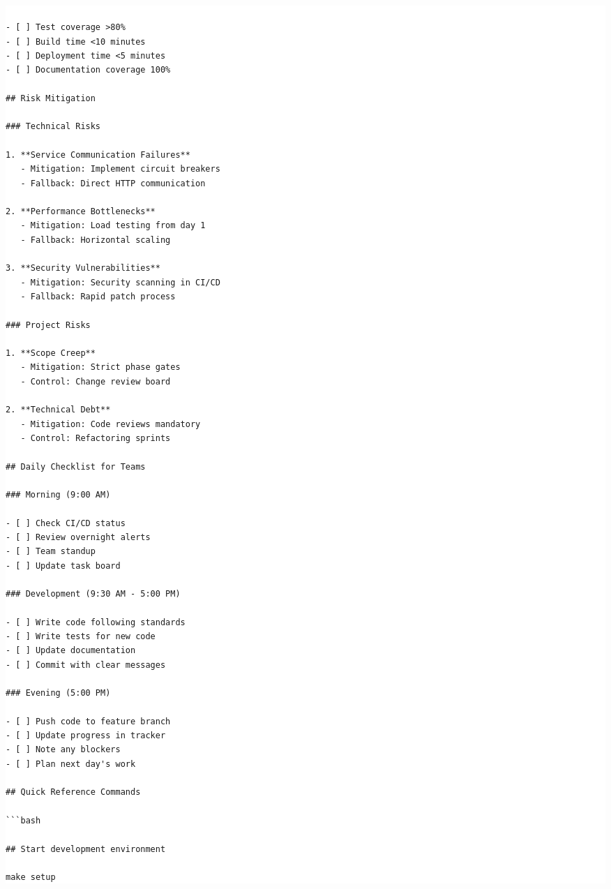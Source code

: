 ```text

- [ ] Test coverage >80%
- [ ] Build time <10 minutes
- [ ] Deployment time <5 minutes
- [ ] Documentation coverage 100%

## Risk Mitigation

### Technical Risks

1. **Service Communication Failures**
   - Mitigation: Implement circuit breakers
   - Fallback: Direct HTTP communication

2. **Performance Bottlenecks**
   - Mitigation: Load testing from day 1
   - Fallback: Horizontal scaling

3. **Security Vulnerabilities**
   - Mitigation: Security scanning in CI/CD
   - Fallback: Rapid patch process

### Project Risks

1. **Scope Creep**
   - Mitigation: Strict phase gates
   - Control: Change review board

2. **Technical Debt**
   - Mitigation: Code reviews mandatory
   - Control: Refactoring sprints

## Daily Checklist for Teams

### Morning (9:00 AM)

- [ ] Check CI/CD status
- [ ] Review overnight alerts
- [ ] Team standup
- [ ] Update task board

### Development (9:30 AM - 5:00 PM)

- [ ] Write code following standards
- [ ] Write tests for new code
- [ ] Update documentation
- [ ] Commit with clear messages

### Evening (5:00 PM)

- [ ] Push code to feature branch
- [ ] Update progress in tracker
- [ ] Note any blockers
- [ ] Plan next day's work

## Quick Reference Commands

```bash

## Start development environment

make setup

```